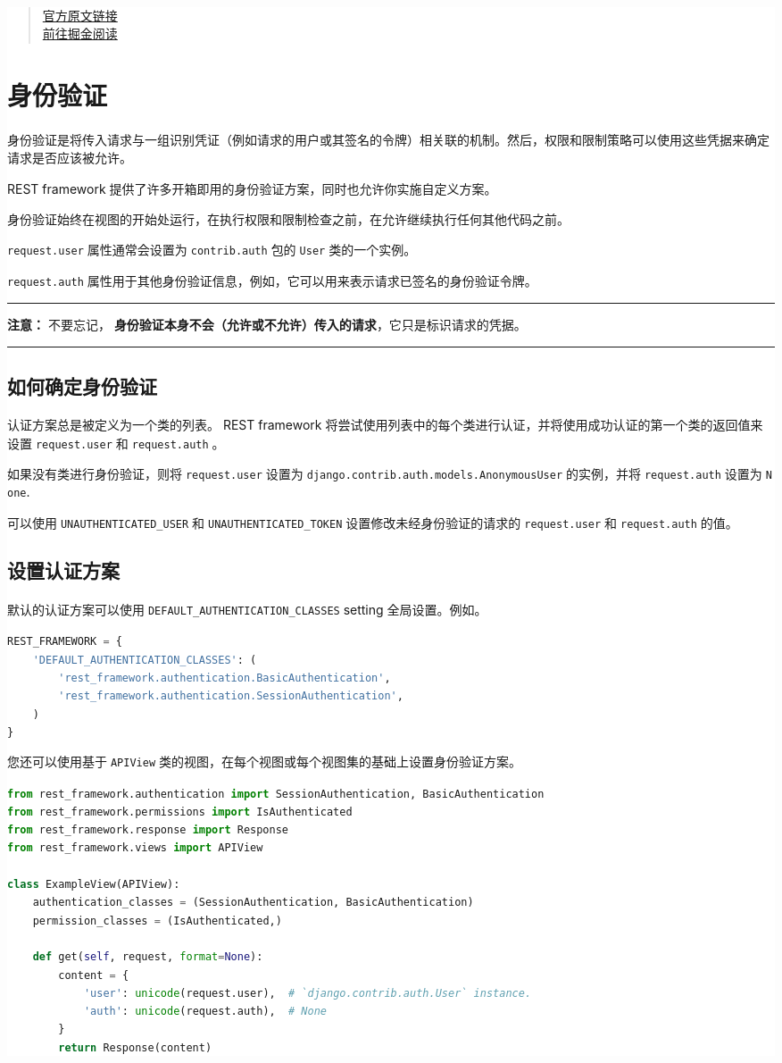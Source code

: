 > [官方原文链接](http://www.django-rest-framework.org/api-guide/authentication/)  
> [前往掘金阅读](https://juejin.im/post/5aaa7d11518825558154b69a)  

# 身份验证

身份验证是将传入请求与一组识别凭证（例如请求的用户或其签名的令牌）相关联的机制。然后，权限和限制策略可以使用这些凭据来确定请求是否应该被允许。

REST framework 提供了许多开箱即用的身份验证方案，同时也允许你实施自定义方案。

身份验证始终在视图的开始处运行，在执行权限和限制检查之前，在允许继续执行任何其他代码之前。

`request.user` 属性通常会设置为 `contrib.auth` 包的 `User` 类的一个实例。

`request.auth` 属性用于其他身份验证信息，例如，它可以用来表示请求已签名的身份验证令牌。

---

**注意：** 不要忘记， **身份验证本身不会（允许或不允许）传入的请求**，它只是标识请求的凭据。

---

## 如何确定身份验证

认证方案总是被定义为一个类的列表。  REST framework 将尝试使用列表中的每个类进行认证，并将使用成功认证的第一个类的返回值来设置 `request.user` 和 `request.auth` 。

如果没有类进行身份验证，则将 `request.user` 设置为 `django.contrib.auth.models.AnonymousUser` 的实例，并将 `request.auth` 设置为 `None`.

可以使用 `UNAUTHENTICATED_USER` 和 `UNAUTHENTICATED_TOKEN` 设置修改未经身份验证的请求的 `request.user` 和 `request.auth` 的值。

## 设置认证方案

默认的认证方案可以使用 `DEFAULT_AUTHENTICATION_CLASSES`  setting 全局设置。例如。

``` python
REST_FRAMEWORK = {
    'DEFAULT_AUTHENTICATION_CLASSES': (
        'rest_framework.authentication.BasicAuthentication',
        'rest_framework.authentication.SessionAuthentication',
    )
}
```

您还可以使用基于 `APIView` 类的视图，在每个视图或每个视图集的基础上设置身份验证方案。

``` python
from rest_framework.authentication import SessionAuthentication, BasicAuthentication
from rest_framework.permissions import IsAuthenticated
from rest_framework.response import Response
from rest_framework.views import APIView

class ExampleView(APIView):
    authentication_classes = (SessionAuthentication, BasicAuthentication)
    permission_classes = (IsAuthenticated,)

    def get(self, request, format=None):
        content = {
            'user': unicode(request.user),  # `django.contrib.auth.User` instance.
            'auth': unicode(request.auth),  # None
        }
        return Response(content)
```
